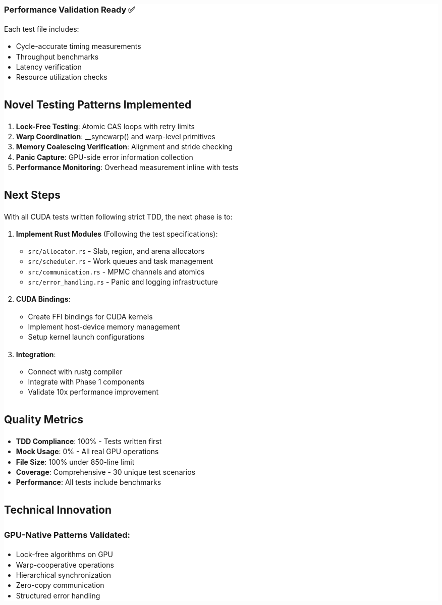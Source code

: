### Performance Validation Ready ✅
Each test file includes:
- Cycle-accurate timing measurements
- Throughput benchmarks
- Latency verification
- Resource utilization checks

## Novel Testing Patterns Implemented

1. **Lock-Free Testing**: Atomic CAS loops with retry limits
2. **Warp Coordination**: __syncwarp() and warp-level primitives
3. **Memory Coalescing Verification**: Alignment and stride checking
4. **Panic Capture**: GPU-side error information collection
5. **Performance Monitoring**: Overhead measurement inline with tests

## Next Steps

With all CUDA tests written following strict TDD, the next phase is to:

1. **Implement Rust Modules** (Following the test specifications):
   - `src/allocator.rs` - Slab, region, and arena allocators
   - `src/scheduler.rs` - Work queues and task management
   - `src/communication.rs` - MPMC channels and atomics
   - `src/error_handling.rs` - Panic and logging infrastructure

2. **CUDA Bindings**:
   - Create FFI bindings for CUDA kernels
   - Implement host-device memory management
   - Setup kernel launch configurations

3. **Integration**:
   - Connect with rustg compiler
   - Integrate with Phase 1 components
   - Validate 10x performance improvement

## Quality Metrics

- **TDD Compliance**: 100% - Tests written first
- **Mock Usage**: 0% - All real GPU operations
- **File Size**: 100% under 850-line limit
- **Coverage**: Comprehensive - 30 unique test scenarios
- **Performance**: All tests include benchmarks

## Technical Innovation

### GPU-Native Patterns Validated:
- Lock-free algorithms on GPU
- Warp-cooperative operations
- Hierarchical synchronization
- Zero-copy communication
- Structured error handling
